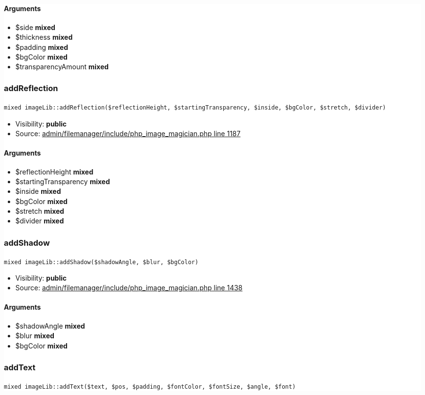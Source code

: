 
#### Arguments
* $side **mixed**
* $thickness **mixed**
* $padding **mixed**
* $bgColor **mixed**
* $transparencyAmount **mixed**



### <a name="method-addReflection"></a>addReflection

    mixed imageLib::addReflection($reflectionHeight, $startingTransparency, $inside, $bgColor, $stretch, $divider)





* Visibility: **public**
* Source: [admin/filemanager/include/php_image_magician.php line 1187](https://github.com/PrestaShop/PrestaShop/blob/1.6.1.1/admin/filemanager/include/php_image_magician.php#L1187)


#### Arguments
* $reflectionHeight **mixed**
* $startingTransparency **mixed**
* $inside **mixed**
* $bgColor **mixed**
* $stretch **mixed**
* $divider **mixed**



### <a name="method-addShadow"></a>addShadow

    mixed imageLib::addShadow($shadowAngle, $blur, $bgColor)





* Visibility: **public**
* Source: [admin/filemanager/include/php_image_magician.php line 1438](https://github.com/PrestaShop/PrestaShop/blob/1.6.1.1/admin/filemanager/include/php_image_magician.php#L1438)


#### Arguments
* $shadowAngle **mixed**
* $blur **mixed**
* $bgColor **mixed**



### <a name="method-addText"></a>addText

    mixed imageLib::addText($text, $pos, $padding, $fontColor, $fontSize, $angle, $font)




